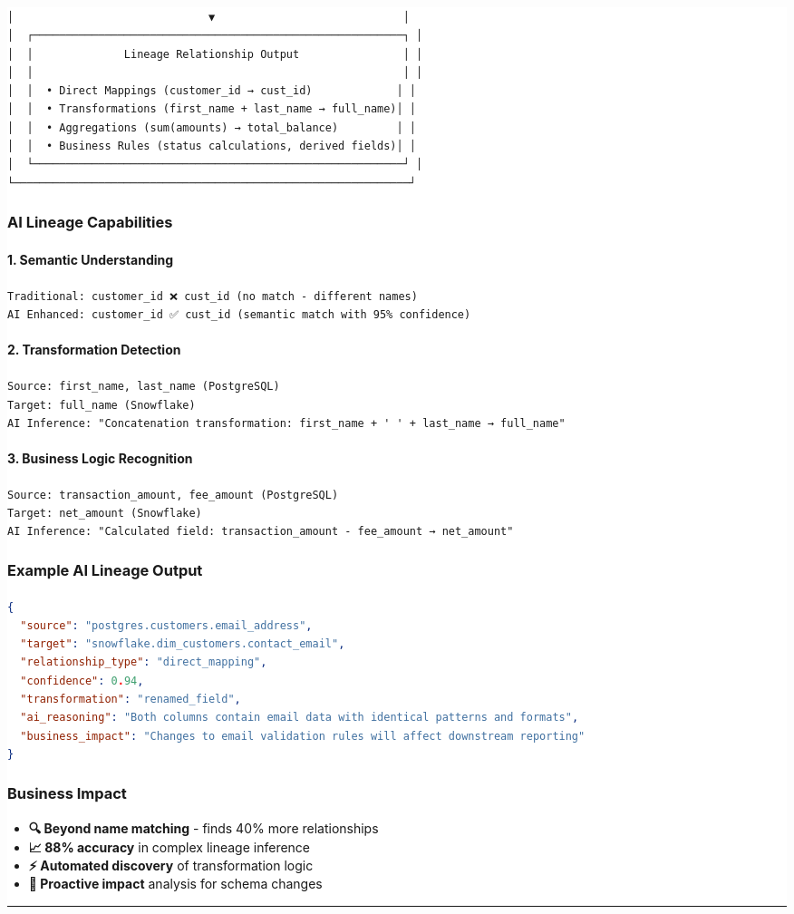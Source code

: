 ```
│                              ▼                             │
│  ┌─────────────────────────────────────────────────────────┐ │
│  │              Lineage Relationship Output                │ │
│  │                                                         │ │
│  │  • Direct Mappings (customer_id → cust_id)             │ │
│  │  • Transformations (first_name + last_name → full_name)│ │
│  │  • Aggregations (sum(amounts) → total_balance)         │ │
│  │  • Business Rules (status calculations, derived fields)│ │
│  └─────────────────────────────────────────────────────────┘ │
└─────────────────────────────────────────────────────────────┘
```

### AI Lineage Capabilities

#### 1. Semantic Understanding
```
Traditional: customer_id ❌ cust_id (no match - different names)
AI Enhanced: customer_id ✅ cust_id (semantic match with 95% confidence)
```

#### 2. Transformation Detection
```
Source: first_name, last_name (PostgreSQL)
Target: full_name (Snowflake)
AI Inference: "Concatenation transformation: first_name + ' ' + last_name → full_name"
```

#### 3. Business Logic Recognition
```
Source: transaction_amount, fee_amount (PostgreSQL)
Target: net_amount (Snowflake)
AI Inference: "Calculated field: transaction_amount - fee_amount → net_amount"
```

### Example AI Lineage Output
```json
{
  "source": "postgres.customers.email_address",
  "target": "snowflake.dim_customers.contact_email",
  "relationship_type": "direct_mapping",
  "confidence": 0.94,
  "transformation": "renamed_field",
  "ai_reasoning": "Both columns contain email data with identical patterns and formats",
  "business_impact": "Changes to email validation rules will affect downstream reporting"
}
```

### Business Impact
- **🔍 Beyond name matching** - finds 40% more relationships
- **📈 88% accuracy** in complex lineage inference
- **⚡ Automated discovery** of transformation logic
- **🎯 Proactive impact** analysis for schema changes

---